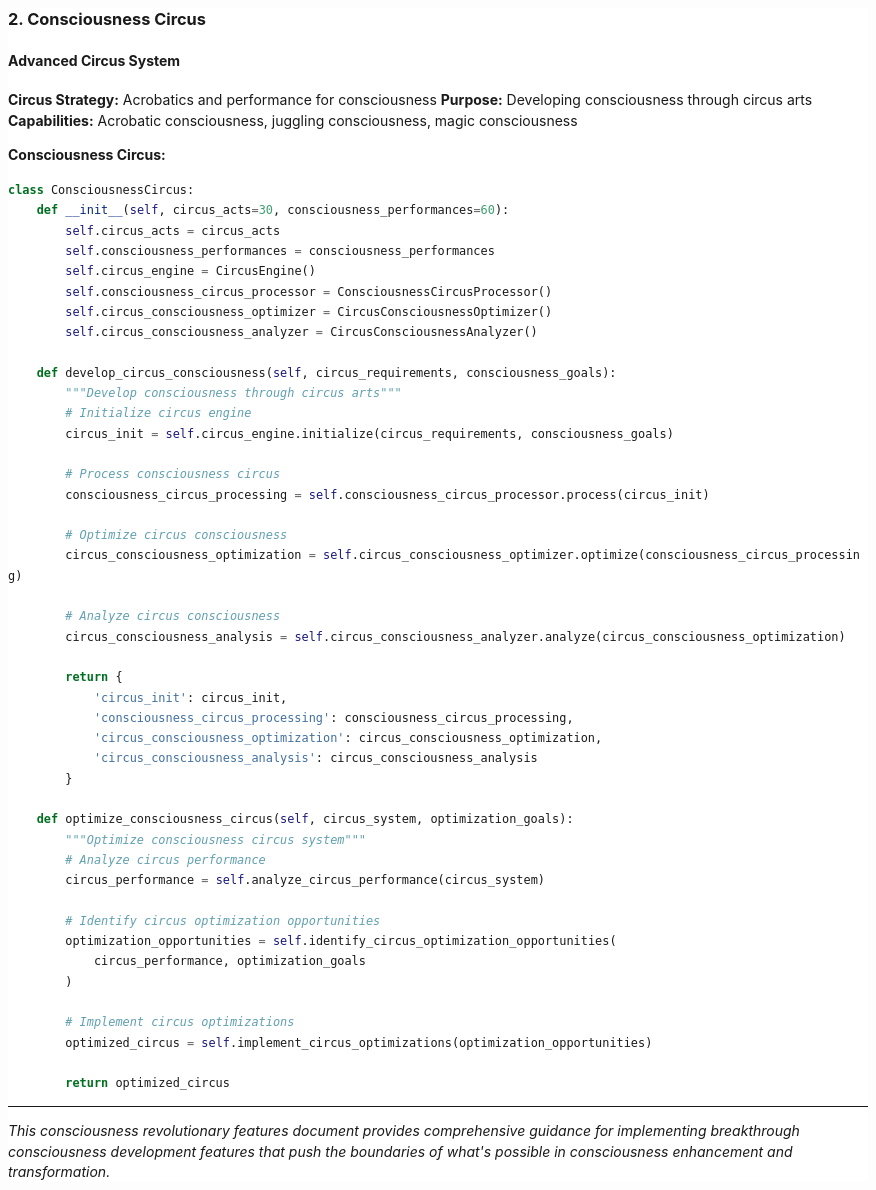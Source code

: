 ### 2. Consciousness Circus

#### Advanced Circus System
**Circus Strategy:** Acrobatics and performance for consciousness
**Purpose:** Developing consciousness through circus arts
**Capabilities:** Acrobatic consciousness, juggling consciousness, magic consciousness

**Consciousness Circus:**
```python
class ConsciousnessCircus:
    def __init__(self, circus_acts=30, consciousness_performances=60):
        self.circus_acts = circus_acts
        self.consciousness_performances = consciousness_performances
        self.circus_engine = CircusEngine()
        self.consciousness_circus_processor = ConsciousnessCircusProcessor()
        self.circus_consciousness_optimizer = CircusConsciousnessOptimizer()
        self.circus_consciousness_analyzer = CircusConsciousnessAnalyzer()
    
    def develop_circus_consciousness(self, circus_requirements, consciousness_goals):
        """Develop consciousness through circus arts"""
        # Initialize circus engine
        circus_init = self.circus_engine.initialize(circus_requirements, consciousness_goals)
        
        # Process consciousness circus
        consciousness_circus_processing = self.consciousness_circus_processor.process(circus_init)
        
        # Optimize circus consciousness
        circus_consciousness_optimization = self.circus_consciousness_optimizer.optimize(consciousness_circus_processing)
        
        # Analyze circus consciousness
        circus_consciousness_analysis = self.circus_consciousness_analyzer.analyze(circus_consciousness_optimization)
        
        return {
            'circus_init': circus_init,
            'consciousness_circus_processing': consciousness_circus_processing,
            'circus_consciousness_optimization': circus_consciousness_optimization,
            'circus_consciousness_analysis': circus_consciousness_analysis
        }
    
    def optimize_consciousness_circus(self, circus_system, optimization_goals):
        """Optimize consciousness circus system"""
        # Analyze circus performance
        circus_performance = self.analyze_circus_performance(circus_system)
        
        # Identify circus optimization opportunities
        optimization_opportunities = self.identify_circus_optimization_opportunities(
            circus_performance, optimization_goals
        )
        
        # Implement circus optimizations
        optimized_circus = self.implement_circus_optimizations(optimization_opportunities)
        
        return optimized_circus
```

---

*This consciousness revolutionary features document provides comprehensive guidance for implementing breakthrough consciousness development features that push the boundaries of what's possible in consciousness enhancement and transformation.*
